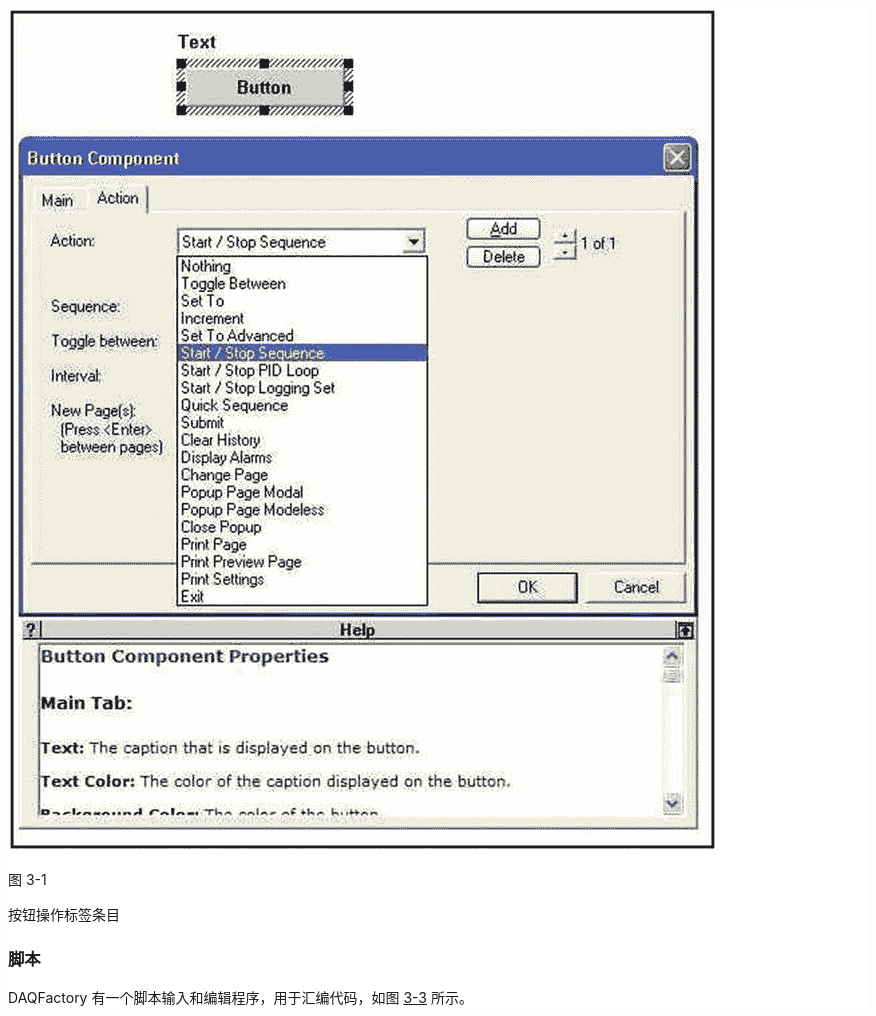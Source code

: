 ![img/503603_1_En_3_Fig1_HTML.jpg](img/503603_1_En_3_Fig1_HTML.jpg)

图 3-1

按钮操作标签条目

### 脚本

DAQFactory 有一个脚本输入和编辑程序，用于汇编代码，如图 [3-3](#Fig3) 所示。

